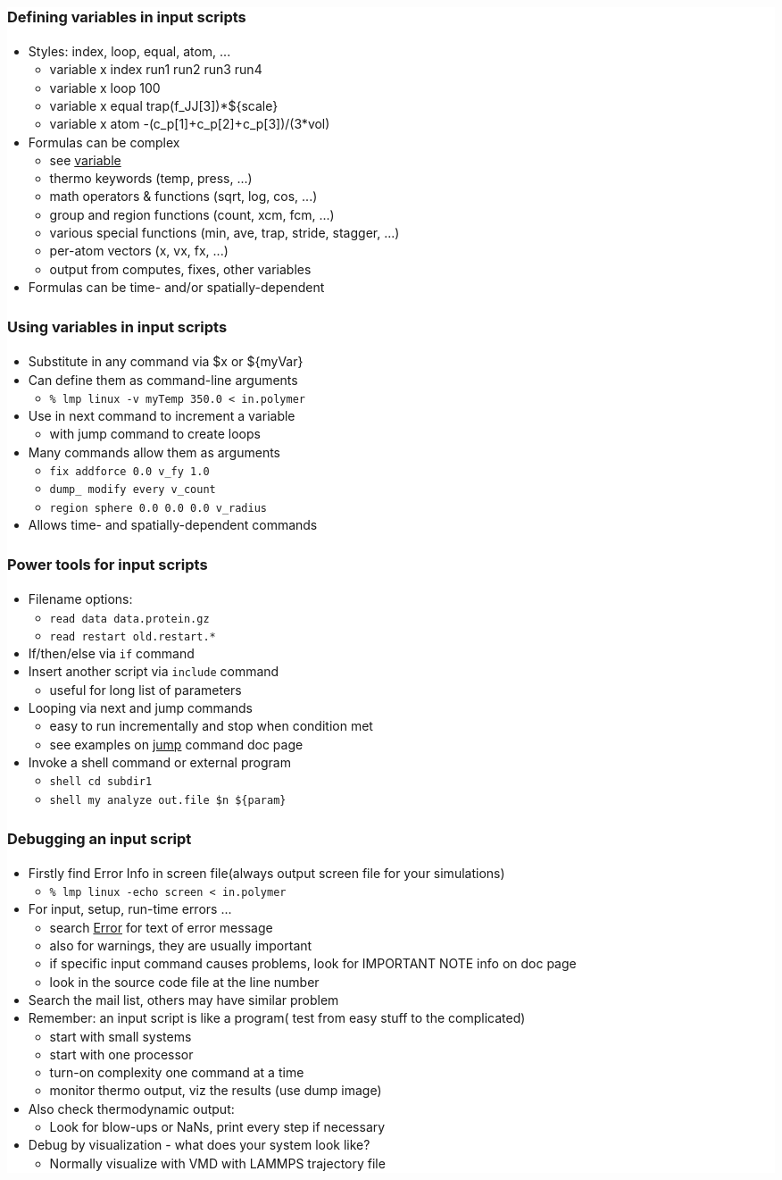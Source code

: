 
### Defining variables in input scripts
* Styles: index, loop, equal, atom, ...
	* variable x index run1 run2 run3 run4
	* variable x loop 100
	* variable x equal trap(f_JJ[3])*${scale}
	* variable x atom -(c_p[1]+c_p[2]+c_p[3])/(3*vol) 
* Formulas can be complex
	* see [variable](https://lammps.sandia.gov/doc/variable.html)
	* thermo keywords (temp, press, ...)
	* math operators & functions (sqrt, log, cos, ...)
	* group and region functions (count, xcm, fcm, ...)
	* various special functions (min, ave, trap, stride, stagger, ...)
	* per-atom vectors (x, vx, fx, ...)
	* output from computes, fixes, other variables 
* Formulas can be time- and/or spatially-dependent

### Using variables in input scripts
* Substitute in any command via $x or ${myVar}
* Can define them as command-line arguments 
	* ```% lmp linux -v myTemp 350.0 < in.polymer ```
* Use in next command to increment a variable
	* with jump command to create loops
* Many commands allow them as arguments
	* ```fix addforce 0.0 v_fy 1.0```
	* ```dump_ modify every v_count```
	* ```region sphere 0.0 0.0 0.0 v_radius```
* Allows time- and spatially-dependent commands

### Power tools for input scripts
* Filename options:
	* ```read data data.protein.gz```
	* ```read restart old.restart.*```
* If/then/else via ```if``` command
* Insert another script via ```include``` command
	* useful for long list of parameters
* Looping via next and jump commands
	* easy to run incrementally and stop when condition met
	* see examples on [jump](https://lammps.sandia.gov/doc/jump.html) command doc page 
* Invoke a shell command or external program
	* ```shell cd subdir1```
	* ```shell my analyze out.file $n ${param}```

### Debugging an input script
* Firstly find Error Info in screen file(always output screen file for your simulations)
	* ```% lmp linux -echo screen < in.polymer```
* For input, setup, run-time errors ...
	* search [Error](https://lammps.sandia.gov/doc/Errors_messages.html) for text of error message  
	* also for warnings, they are usually important
	* if specific input command causes problems, look for IMPORTANT NOTE info on doc page
	* look in the source code file at the line number
* Search the mail list, others may have similar problem
* Remember: an input script is like a program( test from easy stuff to the complicated)
	* start with small systems
	* start with one processor
	* turn-on complexity one command at a time
	* monitor thermo output, viz the results (use dump image)
* Also check thermodynamic output:
	* Look for blow-ups or NaNs, print every step if necessary 
* Debug by visualization - what does your system look like?
	* Normally visualize with VMD with LAMMPS trajectory file
